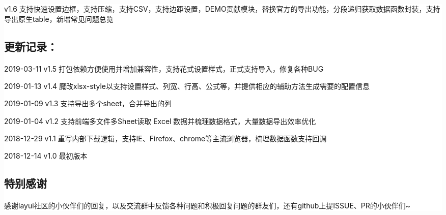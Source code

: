 v1.6 支持快速设置边框，支持压缩，支持CSV，支持边距设置，DEMO贡献模块，替换官方的导出功能，分段递归获取数据函数封装，支持导出原生table，新增常见问题总览

## 更新记录：

2019-03-11 v1.5 打包依赖方便使用并增加兼容性，支持花式设置样式，正式支持导入，修复各种BUG

2019-01-13 v1.4 魔改xlsx-style以支持设置样式、列宽、行高、公式等，并提供相应的辅助方法生成需要的配置信息

2019-01-09 v1.3 支持导出多个sheet，合并导出的列

2019-01-04 v1.2 支持前端多文件多Sheet读取 Excel 数据并梳理数据格式，大量数据导出效率优化

2018-12-29 v1.1 重写内部下载逻辑，支持IE、Firefox、chrome等主流浏览器，梳理数据函数支持回调

2018-12-14 v1.0 最初版本

## 特别感谢

感谢layui社区的小伙伴们的回复，以及交流群中反馈各种问题和积极回复问题的群友们，还有github上提ISSUE、PR的小伙伴们~
